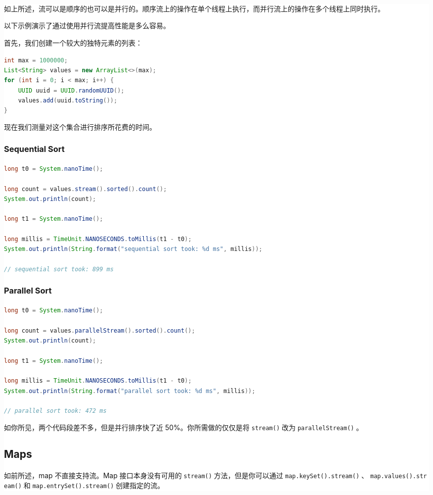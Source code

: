 如上所述，流可以是顺序的也可以是并行的。顺序流上的操作在单个线程上执行，而并行流上的操作在多个线程上同时执行。

以下示例演示了通过使用并行流提高性能是多么容易。

首先，我们创建一个较大的独特元素的列表：

```java
int max = 1000000;
List<String> values = new ArrayList<>(max);
for (int i = 0; i < max; i++) {
    UUID uuid = UUID.randomUUID();
    values.add(uuid.toString());
}
```

现在我们测量对这个集合进行排序所花费的时间。

### Sequential Sort

```java
long t0 = System.nanoTime();

long count = values.stream().sorted().count();
System.out.println(count);

long t1 = System.nanoTime();

long millis = TimeUnit.NANOSECONDS.toMillis(t1 - t0);
System.out.println(String.format("sequential sort took: %d ms", millis));

// sequential sort took: 899 ms
```

### Parallel Sort

```java
long t0 = System.nanoTime();

long count = values.parallelStream().sorted().count();
System.out.println(count);

long t1 = System.nanoTime();

long millis = TimeUnit.NANOSECONDS.toMillis(t1 - t0);
System.out.println(String.format("parallel sort took: %d ms", millis));

// parallel sort took: 472 ms
```

如你所见，两个代码段差不多，但是并行排序快了近 50%。你所需做的仅仅是将 `stream()` 改为 `parallelStream()` 。

## Maps

如前所述，map 不直接支持流。Map 接口本身没有可用的 `stream()` 方法，但是你可以通过 `map.keySet().stream()` 、 `map.values().stream()` 和 `map.entrySet().stream()` 创建指定的流。
